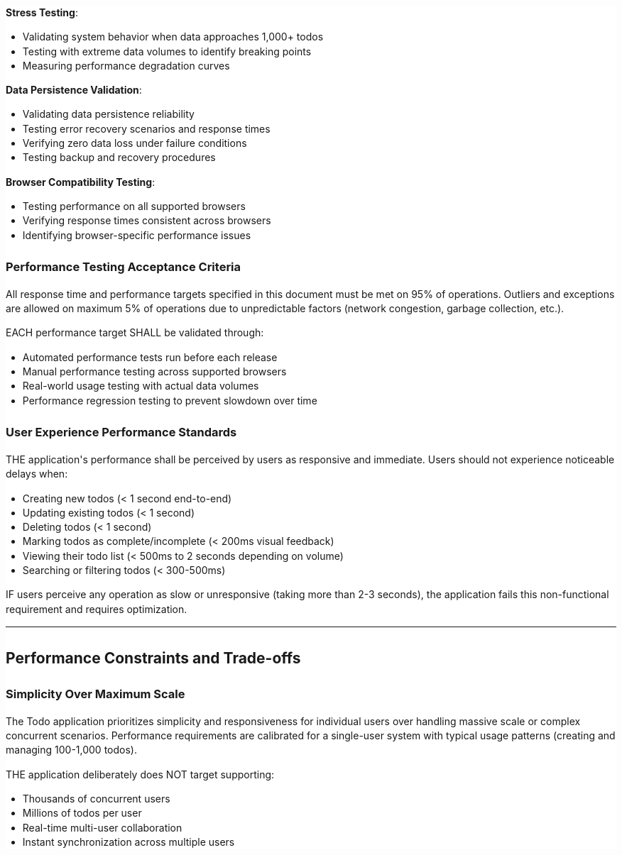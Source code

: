 **Stress Testing**:
- Validating system behavior when data approaches 1,000+ todos
- Testing with extreme data volumes to identify breaking points
- Measuring performance degradation curves

**Data Persistence Validation**:
- Validating data persistence reliability
- Testing error recovery scenarios and response times
- Verifying zero data loss under failure conditions
- Testing backup and recovery procedures

**Browser Compatibility Testing**:
- Testing performance on all supported browsers
- Verifying response times consistent across browsers
- Identifying browser-specific performance issues

### Performance Testing Acceptance Criteria

All response time and performance targets specified in this document must be met on 95% of operations. Outliers and exceptions are allowed on maximum 5% of operations due to unpredictable factors (network congestion, garbage collection, etc.).

EACH performance target SHALL be validated through:
- Automated performance tests run before each release
- Manual performance testing across supported browsers
- Real-world usage testing with actual data volumes
- Performance regression testing to prevent slowdown over time

### User Experience Performance Standards

THE application's performance shall be perceived by users as responsive and immediate. Users should not experience noticeable delays when:
- Creating new todos (< 1 second end-to-end)
- Updating existing todos (< 1 second)
- Deleting todos (< 1 second)
- Marking todos as complete/incomplete (< 200ms visual feedback)
- Viewing their todo list (< 500ms to 2 seconds depending on volume)
- Searching or filtering todos (< 300-500ms)

IF users perceive any operation as slow or unresponsive (taking more than 2-3 seconds), the application fails this non-functional requirement and requires optimization.

---

## Performance Constraints and Trade-offs

### Simplicity Over Maximum Scale

The Todo application prioritizes simplicity and responsiveness for individual users over handling massive scale or complex concurrent scenarios. Performance requirements are calibrated for a single-user system with typical usage patterns (creating and managing 100-1,000 todos).

THE application deliberately does NOT target supporting:
- Thousands of concurrent users
- Millions of todos per user
- Real-time multi-user collaboration
- Instant synchronization across multiple users
